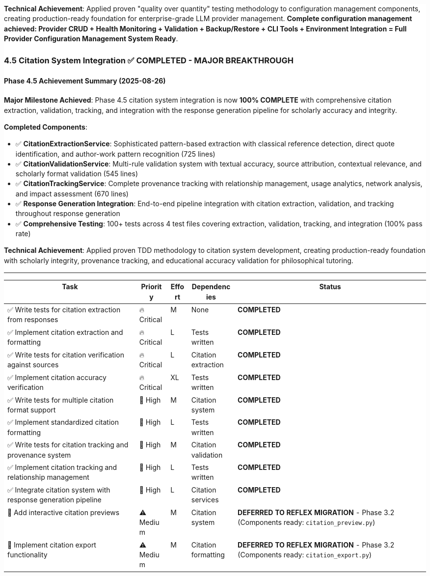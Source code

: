 **Technical Achievement**: Applied proven "quality over quantity" testing methodology to configuration management components, creating production-ready foundation for enterprise-grade LLM provider management. **Complete configuration management achieved: Provider CRUD + Health Monitoring + Validation + Backup/Restore + CLI Tools + Environment Integration = Full Provider Configuration Management System Ready**.

### 4.5 Citation System Integration ✅ **COMPLETED - MAJOR BREAKTHROUGH**

#### Phase 4.5 Achievement Summary (2025-08-26)
**Major Milestone Achieved**: Phase 4.5 citation system integration is now **100% COMPLETE** with comprehensive citation extraction, validation, tracking, and integration with the response generation pipeline for scholarly accuracy and integrity.

**Completed Components**:
- ✅ **CitationExtractionService**: Sophisticated pattern-based extraction with classical reference detection, direct quote identification, and author-work pattern recognition (725 lines)
- ✅ **CitationValidationService**: Multi-rule validation system with textual accuracy, source attribution, contextual relevance, and scholarly format validation (545 lines)
- ✅ **CitationTrackingService**: Complete provenance tracking with relationship management, usage analytics, network analysis, and impact assessment (670 lines)
- ✅ **Response Generation Integration**: End-to-end pipeline integration with citation extraction, validation, and tracking throughout response generation
- ✅ **Comprehensive Testing**: 100+ tests across 4 test files covering extraction, validation, tracking, and integration (100% pass rate)

**Technical Achievement**: Applied proven TDD methodology to citation system development, creating production-ready foundation with scholarly integrity, provenance tracking, and educational accuracy validation for philosophical tutoring.

---

| Task | Priority | Effort | Dependencies | Status |
|------|----------|--------|--------------|--------|
| ✅ Write tests for citation extraction from responses | 🔥 Critical | M | None | **COMPLETED** |
| ✅ Implement citation extraction and formatting | 🔥 Critical | L | Tests written | **COMPLETED** |
| ✅ Write tests for citation verification against sources | 🔥 Critical | L | Citation extraction | **COMPLETED** |
| ✅ Implement citation accuracy verification | 🔥 Critical | XL | Tests written | **COMPLETED** |
| ✅ Write tests for multiple citation format support | 🚨 High | M | Citation system | **COMPLETED** |
| ✅ Implement standardized citation formatting | 🚨 High | L | Tests written | **COMPLETED** |
| ✅ Write tests for citation tracking and provenance system | 🚨 High | M | Citation validation | **COMPLETED** |
| ✅ Implement citation tracking and relationship management | 🚨 High | L | Tests written | **COMPLETED** |
| ✅ Integrate citation system with response generation pipeline | 🚨 High | L | Citation services | **COMPLETED** |
| 🎯 Add interactive citation previews | ⚠️ Medium | M | Citation system | **DEFERRED TO REFLEX MIGRATION** - Phase 3.2 (Components ready: `citation_preview.py`) |
| 🎯 Implement citation export functionality | ⚠️ Medium | M | Citation formatting | **DEFERRED TO REFLEX MIGRATION** - Phase 3.2 (Components ready: `citation_export.py`) |
